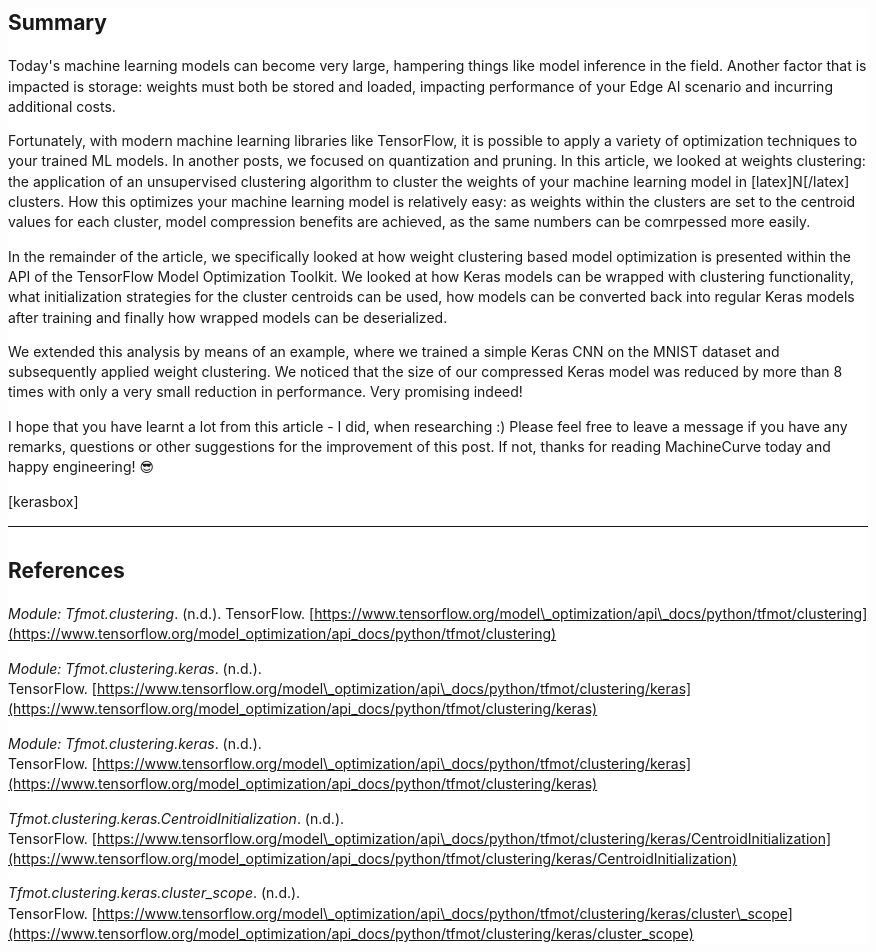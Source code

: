 ## Summary

Today's machine learning models can become very large, hampering things like model inference in the field. Another factor that is impacted is storage: weights must both be stored and loaded, impacting performance of your Edge AI scenario and incurring additional costs.

Fortunately, with modern machine learning libraries like TensorFlow, it is possible to apply a variety of optimization techniques to your trained ML models. In another posts, we focused on quantization and pruning. In this article, we looked at weights clustering: the application of an unsupervised clustering algorithm to cluster the weights of your machine learning model in \[latex\]N\[/latex\] clusters. How this optimizes your machine learning model is relatively easy: as weights within the clusters are set to the centroid values for each cluster, model compression benefits are achieved, as the same numbers can be comrpessed more easily.

In the remainder of the article, we specifically looked at how weight clustering based model optimization is presented within the API of the TensorFlow Model Optimization Toolkit. We looked at how Keras models can be wrapped with clustering functionality, what initialization strategies for the cluster centroids can be used, how models can be converted back into regular Keras models after training and finally how wrapped models can be deserialized.

We extended this analysis by means of an example, where we trained a simple Keras CNN on the MNIST dataset and subsequently applied weight clustering. We noticed that the size of our compressed Keras model was reduced by more than 8 times with only a very small reduction in performance. Very promising indeed!

I hope that you have learnt a lot from this article - I did, when researching :) Please feel free to leave a message if you have any remarks, questions or other suggestions for the improvement of this post. If not, thanks for reading MachineCurve today and happy engineering! 😎

\[kerasbox\]

* * *

## References

_Module: Tfmot.clustering_. (n.d.). TensorFlow. [https://www.tensorflow.org/model\_optimization/api\_docs/python/tfmot/clustering](https://www.tensorflow.org/model_optimization/api_docs/python/tfmot/clustering)

_Module: Tfmot.clustering.keras_. (n.d.). TensorFlow. [https://www.tensorflow.org/model\_optimization/api\_docs/python/tfmot/clustering/keras](https://www.tensorflow.org/model_optimization/api_docs/python/tfmot/clustering/keras)

_Module: Tfmot.clustering.keras_. (n.d.). TensorFlow. [https://www.tensorflow.org/model\_optimization/api\_docs/python/tfmot/clustering/keras](https://www.tensorflow.org/model_optimization/api_docs/python/tfmot/clustering/keras)

_Tfmot.clustering.keras.CentroidInitialization_. (n.d.). TensorFlow. [https://www.tensorflow.org/model\_optimization/api\_docs/python/tfmot/clustering/keras/CentroidInitialization](https://www.tensorflow.org/model_optimization/api_docs/python/tfmot/clustering/keras/CentroidInitialization)

_Tfmot.clustering.keras.cluster\_scope_. (n.d.). TensorFlow. [https://www.tensorflow.org/model\_optimization/api\_docs/python/tfmot/clustering/keras/cluster\_scope](https://www.tensorflow.org/model_optimization/api_docs/python/tfmot/clustering/keras/cluster_scope)
